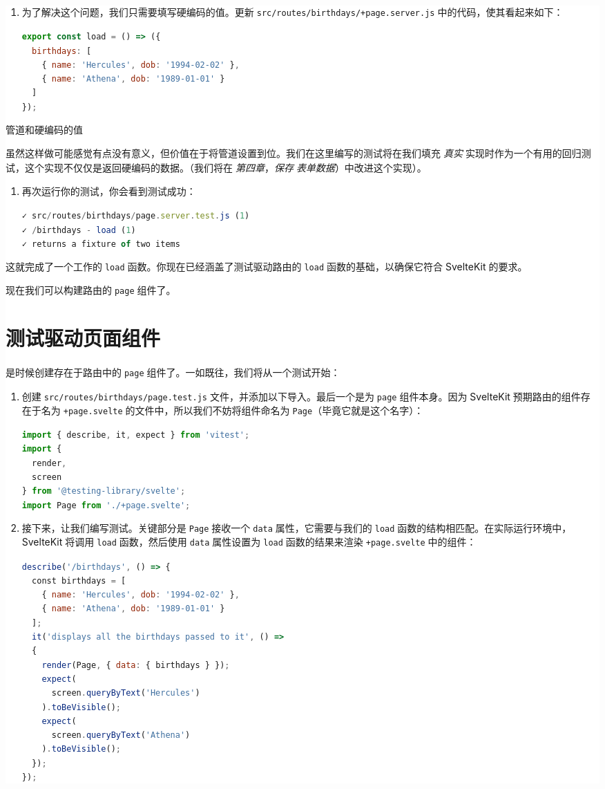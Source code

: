 1.  为了解决这个问题，我们只需要填写硬编码的值。更新 `src/routes/birthdays/+page.server.js` 中的代码，使其看起来如下：

    ```js
    export const load = () => ({
      birthdays: [
        { name: 'Hercules', dob: '1994-02-02' },
        { name: 'Athena', dob: '1989-01-01' }
      ]
    });
    ```

管道和硬编码的值

虽然这样做可能感觉有点没有意义，但价值在于将管道设置到位。我们在这里编写的测试将在我们填充 *真实* 实现时作为一个有用的回归测试，这个实现不仅仅是返回硬编码的数据。（我们将在 *第四章*，*保存* *表单数据*）中改进这个实现）。

1.  再次运行你的测试，你会看到测试成功：

    ```js
    ✓ src/routes/birthdays/page.server.test.js (1)
    ✓ /birthdays - load (1)
    ✓ returns a fixture of two items
    ```

这就完成了一个工作的 `load` 函数。你现在已经涵盖了测试驱动路由的 `load` 函数的基础，以确保它符合 SvelteKit 的要求。

现在我们可以构建路由的 `page` 组件了。

# 测试驱动页面组件

是时候创建存在于路由中的 `page` 组件了。一如既往，我们将从一个测试开始：

1.  创建 `src/routes/birthdays/page.test.js` 文件，并添加以下导入。最后一个是为 `page` 组件本身。因为 SvelteKit 预期路由的组件存在于名为 `+page.svelte` 的文件中，所以我们不妨将组件命名为 `Page`（毕竟它就是这个名字）：

    ```js
    import { describe, it, expect } from 'vitest';
    import {
      render,
      screen
    } from '@testing-library/svelte';
    import Page from './+page.svelte';
    ```

1.  接下来，让我们编写测试。关键部分是 `Page` 接收一个 `data` 属性，它需要与我们的 `load` 函数的结构相匹配。在实际运行环境中，SvelteKit 将调用 `load` 函数，然后使用 `data` 属性设置为 `load` 函数的结果来渲染 `+page.svelte` 中的组件：

    ```js
    describe('/birthdays', () => {
      const birthdays = [
        { name: 'Hercules', dob: '1994-02-02' },
        { name: 'Athena', dob: '1989-01-01' }
      ];
      it('displays all the birthdays passed to it', () =>
      {
        render(Page, { data: { birthdays } });
        expect(
          screen.queryByText('Hercules')
        ).toBeVisible();
        expect(
          screen.queryByText('Athena')
        ).toBeVisible();
      });
    });
    ```
